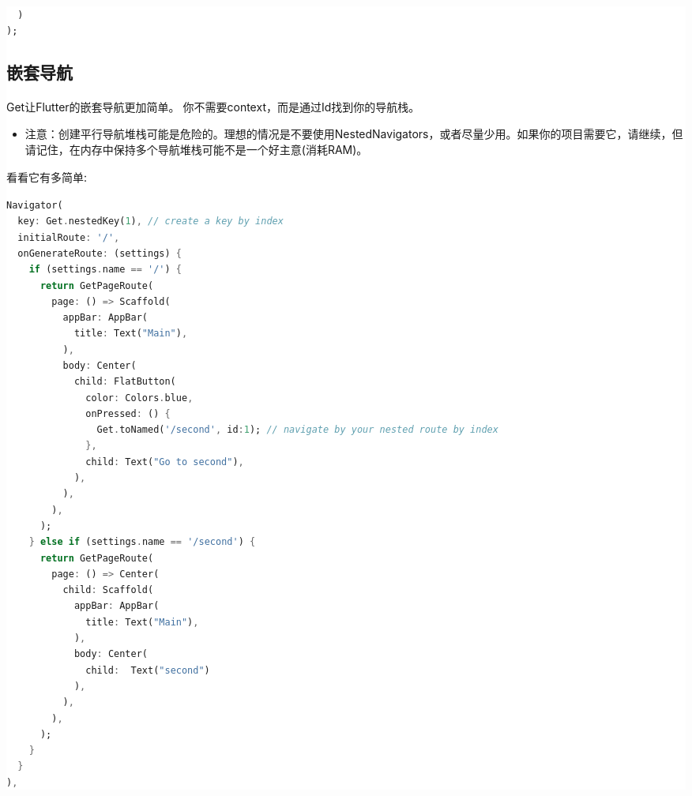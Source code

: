 ```dart
  )
);
```

## 嵌套导航

Get让Flutter的嵌套导航更加简单。
你不需要context，而是通过Id找到你的导航栈。

- 注意：创建平行导航堆栈可能是危险的。理想的情况是不要使用NestedNavigators，或者尽量少用。如果你的项目需要它，请继续，但请记住，在内存中保持多个导航堆栈可能不是一个好主意(消耗RAM)。

看看它有多简单:

```dart
Navigator(
  key: Get.nestedKey(1), // create a key by index
  initialRoute: '/',
  onGenerateRoute: (settings) {
    if (settings.name == '/') {
      return GetPageRoute(
        page: () => Scaffold(
          appBar: AppBar(
            title: Text("Main"),
          ),
          body: Center(
            child: FlatButton(
              color: Colors.blue,
              onPressed: () {
                Get.toNamed('/second', id:1); // navigate by your nested route by index
              },
              child: Text("Go to second"),
            ),
          ),
        ),
      );
    } else if (settings.name == '/second') {
      return GetPageRoute(
        page: () => Center(
          child: Scaffold(
            appBar: AppBar(
              title: Text("Main"),
            ),
            body: Center(
              child:  Text("second")
            ),
          ),
        ),
      );
    }
  }
),
```
